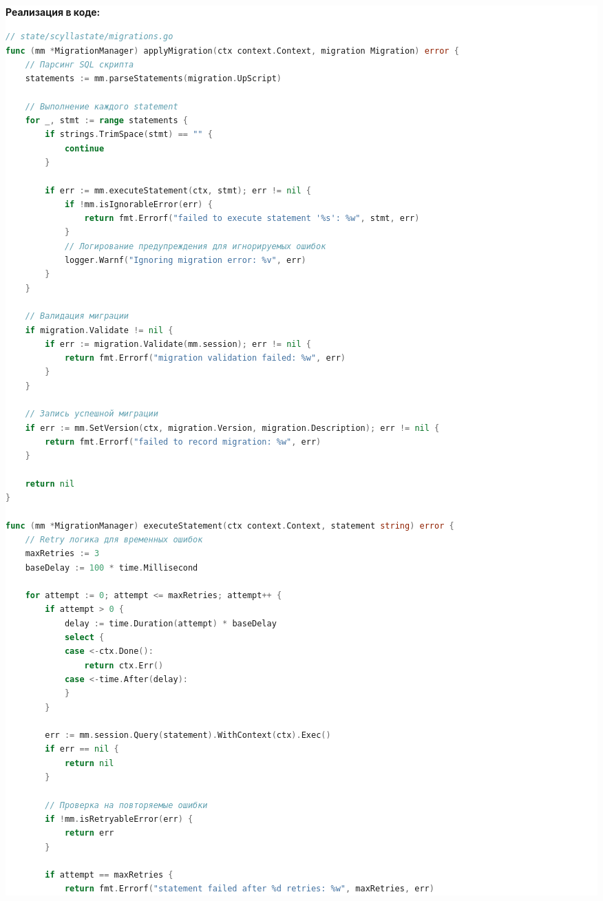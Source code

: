**Реализация в коде:**
```go
// state/scyllastate/migrations.go
func (mm *MigrationManager) applyMigration(ctx context.Context, migration Migration) error {
    // Парсинг SQL скрипта
    statements := mm.parseStatements(migration.UpScript)
    
    // Выполнение каждого statement
    for _, stmt := range statements {
        if strings.TrimSpace(stmt) == "" {
            continue
        }
        
        if err := mm.executeStatement(ctx, stmt); err != nil {
            if !mm.isIgnorableError(err) {
                return fmt.Errorf("failed to execute statement '%s': %w", stmt, err)
            }
            // Логирование предупреждения для игнорируемых ошибок
            logger.Warnf("Ignoring migration error: %v", err)
        }
    }
    
    // Валидация миграции
    if migration.Validate != nil {
        if err := migration.Validate(mm.session); err != nil {
            return fmt.Errorf("migration validation failed: %w", err)
        }
    }
    
    // Запись успешной миграции
    if err := mm.SetVersion(ctx, migration.Version, migration.Description); err != nil {
        return fmt.Errorf("failed to record migration: %w", err)
    }
    
    return nil
}

func (mm *MigrationManager) executeStatement(ctx context.Context, statement string) error {
    // Retry логика для временных ошибок
    maxRetries := 3
    baseDelay := 100 * time.Millisecond
    
    for attempt := 0; attempt <= maxRetries; attempt++ {
        if attempt > 0 {
            delay := time.Duration(attempt) * baseDelay
            select {
            case <-ctx.Done():
                return ctx.Err()
            case <-time.After(delay):
            }
        }
        
        err := mm.session.Query(statement).WithContext(ctx).Exec()
        if err == nil {
            return nil
        }
        
        // Проверка на повторяемые ошибки
        if !mm.isRetryableError(err) {
            return err
        }
        
        if attempt == maxRetries {
            return fmt.Errorf("statement failed after %d retries: %w", maxRetries, err)
```